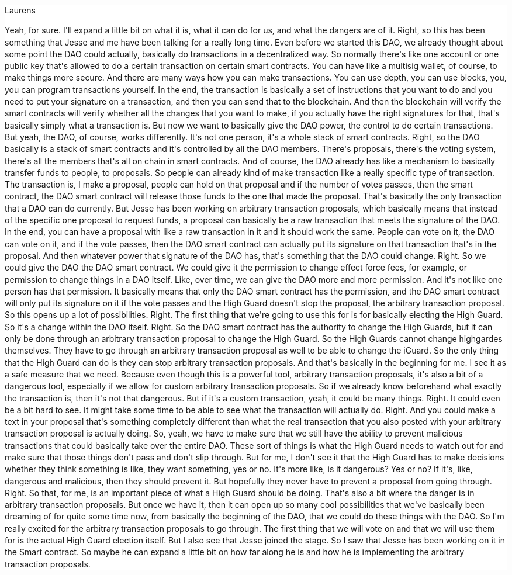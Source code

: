 Laurens

Yeah, for sure. I'll expand a little bit on what it is, what it can do for us, and what the dangers are of it. Right, so this has been something that Jesse and me have been talking for a really long time. Even before we started this DAO, we already thought about some point the DAO could actually, basically do transactions in a decentralized way. So normally there's like one account or one public key that's allowed to do a certain transaction on certain smart contracts. You can have like a multisig wallet, of course, to make things more secure. And there are many ways how you can make transactions. You can use depth, you can use blocks, you, you can program transactions yourself. In the end, the transaction is basically a set of instructions that you want to do and you need to put your signature on a transaction, and then you can send that to the blockchain. And then the blockchain will verify the smart contracts will verify whether all the changes that you want to make, if you actually have the right signatures for that, that's basically simply what a transaction is. But now we want to basically give the DAO power, the control to do certain transactions. But yeah, the DAO, of course, works differently. It's not one person, it's a whole stack of smart contracts. Right, so the DAO basically is a stack of smart contracts and it's controlled by all the DAO members. There's proposals, there's the voting system, there's all the members that's all on chain in smart contracts. And of course, the DAO already has like a mechanism to basically transfer funds to people, to proposals. So people can already kind of make transaction like a really specific type of transaction. The transaction is, I make a proposal, people can hold on that proposal and if the number of votes passes, then the smart contract, the DAO smart contract will release those funds to the one that made the proposal. That's basically the only transaction that a DAO can do currently. But Jesse has been working on arbitrary transaction proposals, which basically means that instead of the specific one proposal to request funds, a proposal can basically be a raw transaction that meets the signature of the DAO. In the end, you can have a proposal with like a raw transaction in it and it should work the same. People can vote on it, the DAO can vote on it, and if the vote passes, then the DAO smart contract can actually put its signature on that transaction that's in the proposal. And then whatever power that signature of the DAO has, that's something that the DAO could change. Right. So we could give the DAO the DAO smart contract. We could give it the permission to change effect force fees, for example, or permission to change things in a DAO itself. Like, over time, we can give the DAO more and more permission. And it's not like one person has that permission. It basically means that only the DAO smart contract has the permission, and the DAO smart contract will only put its signature on it if the vote passes and the High Guard doesn't stop the proposal, the arbitrary transaction proposal. So this opens up a lot of possibilities. Right. The first thing that we're going to use this for is for basically electing the High Guard. So it's a change within the DAO itself. Right. So the DAO smart contract has the authority to change the High Guards, but it can only be done through an arbitrary transaction proposal to change the High Guard. So the High Guards cannot change highgardes themselves. They have to go through an arbitrary transaction proposal as well to be able to change the iGuard. So the only thing that the High Guard can do is they can stop arbitrary transaction proposals. And that's basically in the beginning for me. I see it as a safe measure that we need. Because even though this is a powerful tool, arbitrary transaction proposals, it's also a bit of a dangerous tool, especially if we allow for custom arbitrary transaction proposals. So if we already know beforehand what exactly the transaction is, then it's not that dangerous. But if it's a custom transaction, yeah, it could be many things. Right. It could even be a bit hard to see. It might take some time to be able to see what the transaction will actually do. Right. And you could make a text in your proposal that's something completely different than what the real transaction that you also posted with your arbitrary transaction proposal is actually doing. So, yeah, we have to make sure that we still have the ability to prevent malicious transactions that could basically take over the entire DAO. These sort of things is what the High Guard needs to watch out for and make sure that those things don't pass and don't slip through. But for me, I don't see it that the High Guard has to make decisions whether they think something is like, they want something, yes or no. It's more like, is it dangerous? Yes or no? If it's, like, dangerous and malicious, then they should prevent it. But hopefully they never have to prevent a proposal from going through. Right. So that, for me, is an important piece of what a High Guard should be doing. That's also a bit where the danger is in arbitrary transaction proposals. But once we have it, then it can open up so many cool possibilities that we've basically been dreaming of for quite some time now, from basically the beginning of the DAO, that we could do these things with the DAO. So I'm really excited for the arbitrary transaction proposals to go through. The first thing that we will vote on and that we will use them for is the actual High Guard election itself. But I also see that Jesse joined the stage. So I saw that Jesse has been working on it in the Smart contract. So maybe he can expand a little bit on how far along he is and how he is implementing the arbitrary transaction proposals.
